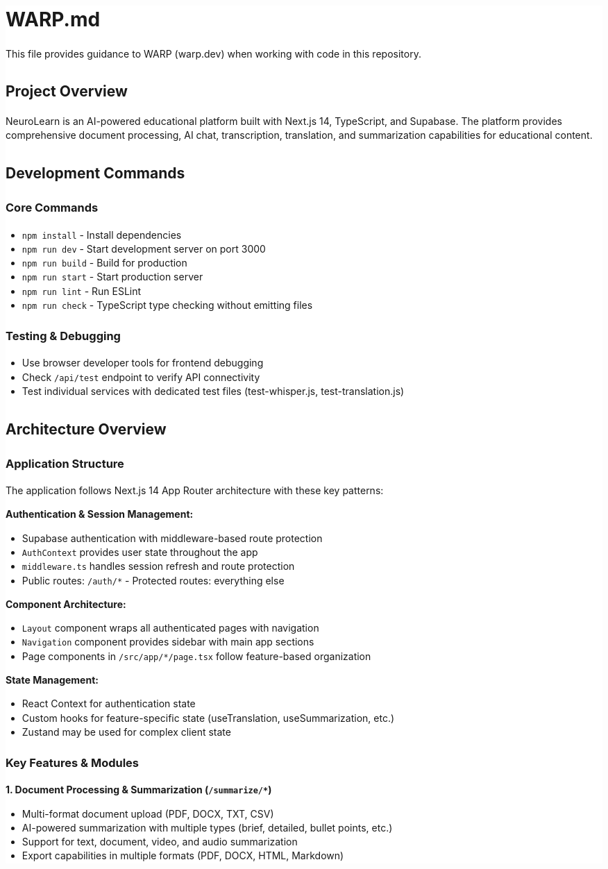 # WARP.md

This file provides guidance to WARP (warp.dev) when working with code in this repository.

## Project Overview

NeuroLearn is an AI-powered educational platform built with Next.js 14, TypeScript, and Supabase. The platform provides comprehensive document processing, AI chat, transcription, translation, and summarization capabilities for educational content.

## Development Commands

### Core Commands
- `npm install` - Install dependencies
- `npm run dev` - Start development server on port 3000
- `npm run build` - Build for production
- `npm run start` - Start production server
- `npm run lint` - Run ESLint
- `npm run check` - TypeScript type checking without emitting files

### Testing & Debugging
- Use browser developer tools for frontend debugging
- Check `/api/test` endpoint to verify API connectivity
- Test individual services with dedicated test files (test-whisper.js, test-translation.js)

## Architecture Overview

### Application Structure
The application follows Next.js 14 App Router architecture with these key patterns:

**Authentication & Session Management:**
- Supabase authentication with middleware-based route protection
- `AuthContext` provides user state throughout the app
- `middleware.ts` handles session refresh and route protection
- Public routes: `/auth/*` - Protected routes: everything else

**Component Architecture:**
- `Layout` component wraps all authenticated pages with navigation
- `Navigation` component provides sidebar with main app sections
- Page components in `/src/app/*/page.tsx` follow feature-based organization

**State Management:**
- React Context for authentication state
- Custom hooks for feature-specific state (useTranslation, useSummarization, etc.)
- Zustand may be used for complex client state

### Key Features & Modules

**1. Document Processing & Summarization (`/summarize/*`)**
- Multi-format document upload (PDF, DOCX, TXT, CSV)
- AI-powered summarization with multiple types (brief, detailed, bullet points, etc.)
- Support for text, document, video, and audio summarization
- Export capabilities in multiple formats (PDF, DOCX, HTML, Markdown)
